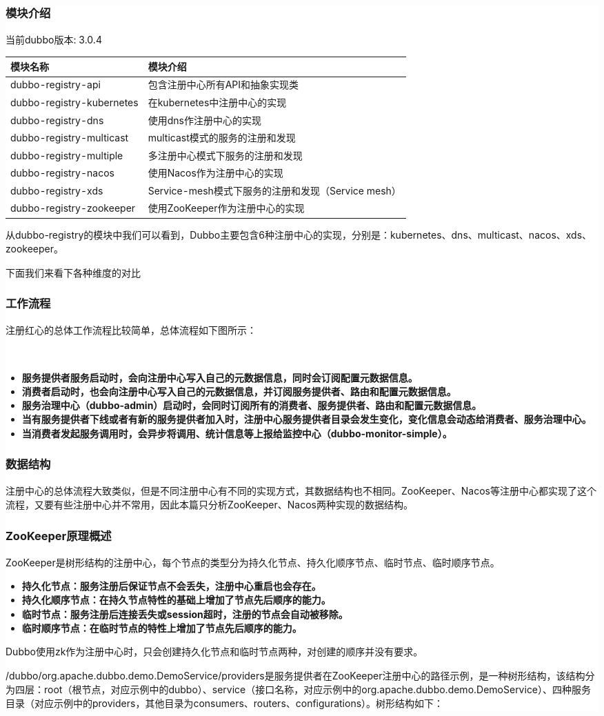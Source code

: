 ### **模块介绍**

当前dubbo版本: 3.0.4

| **模块名称**              | **模块介绍**                                       |
| :------------------------ | :------------------------------------------------- |
| dubbo-registry-api        | 包含注册中心所有API和抽象实现类                    |
| dubbo-registry-kubernetes | 在kubernetes中注册中心的实现                       |
| dubbo-registry-dns        | 使用dns作注册中心的实现                            |
| dubbo-registry-multicast  | multicast模式的服务的注册和发现                    |
| dubbo-registry-multiple   | 多注册中心模式下服务的注册和发现                   |
| dubbo-registry-nacos      | 使用Nacos作为注册中心的实现                        |
| dubbo-registry-xds        | Service-mesh模式下服务的注册和发现（Service mesh） |
| dubbo-registry-zookeeper  | 使用ZooKeeper作为注册中心的实现                    |

从dubbo-registry的模块中我们可以看到，Dubbo主要包含6种注册中心的实现，分别是：kubernetes、dns、multicast、nacos、xds、zookeeper。

下面我们来看下各种维度的对比

### **工作流程**

注册红心的总体工作流程比较简单，总体流程如下图所示：

![图片](data:image/gif;base64,iVBORw0KGgoAAAANSUhEUgAAAAEAAAABCAYAAAAfFcSJAAAADUlEQVQImWNgYGBgAAAABQABh6FO1AAAAABJRU5ErkJggg==)

- **服务提供者服务启动时，会向注册中心写入自己的元数据信息，同时会订阅配置元数据信息。**
- **消费者启动时，也会向注册中心写入自己的元数据信息，并订阅服务提供者、路由和配置元数据信息。**
- **服务治理中心（dubbo-admin）启动时，会同时订阅所有的消费者、服务提供者、路由和配置元数据信息。**
- **当有服务提供者下线或者有新的服务提供者加入时，注册中心服务提供者目录会发生变化，变化信息会动态给消费者、服务治理中心。**
- **当消费者发起服务调用时，会异步将调用、统计信息等上报给监控中心（dubbo-monitor-simple）。**

### **数据结构**

注册中心的总体流程大致类似，但是不同注册中心有不同的实现方式，其数据结构也不相同。ZooKeeper、Nacos等注册中心都实现了这个流程，又要有些注册中心并不常用，因此本篇只分析ZooKeeper、Nacos两种实现的数据结构。

### **ZooKeeper原理概述**

ZooKeeper是树形结构的注册中心，每个节点的类型分为持久化节点、持久化顺序节点、临时节点、临时顺序节点。

- **持久化节点：服务注册后保证节点不会丢失，注册中心重启也会存在。**
- **持久化顺序节点：在持久节点特性的基础上增加了节点先后顺序的能力。**
- **临时节点：服务注册后连接丢失或session超时，注册的节点会自动被移除。**
- **临时顺序节点：在临时节点的特性上增加了节点先后顺序的能力。**

Dubbo使用zk作为注册中心时，只会创建持久化节点和临时节点两种，对创建的顺序并没有要求。

/dubbo/org.apache.dubbo.demo.DemoService/providers是服务提供者在ZooKeeper注册中心的路径示例，是一种树形结构，该结构分为四层：root（根节点，对应示例中的dubbo）、service（接口名称，对应示例中的org.apache.dubbo.demo.DemoService）、四种服务目录（对应示例中的providers，其他目录为consumers、routers、configurations）。树形结构如下：
